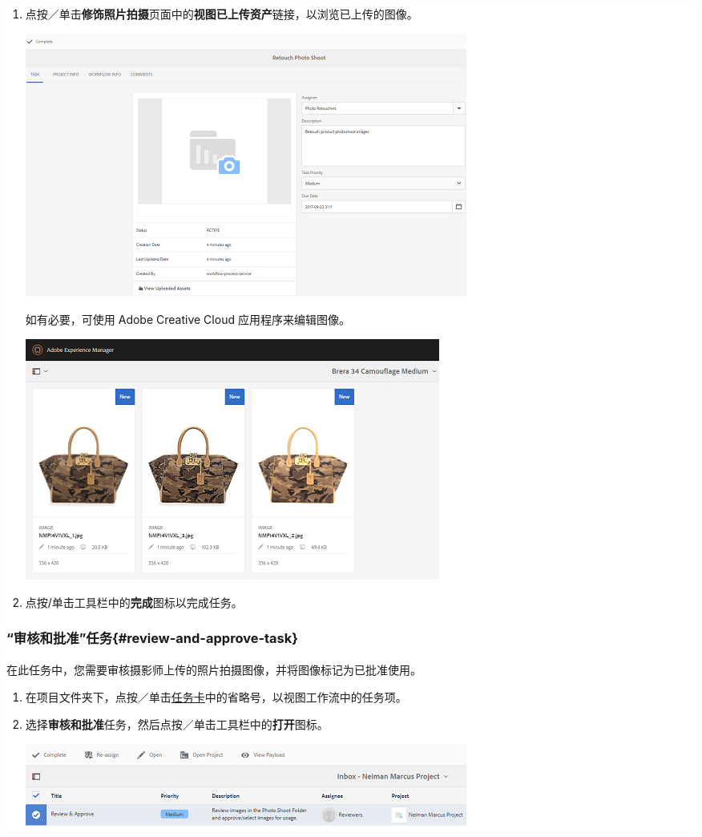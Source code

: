 1. 点按／单击&#x200B;**修饰照片拍摄**&#x200B;页面中的&#x200B;**视图已上传资产**&#x200B;链接，以浏览已上传的图像。

   ![chlimage_1-155](assets/chlimage_1-155a.png)

   如有必要，可使用 Adobe Creative Cloud 应用程序来编辑图像。

   ![chlimage_1-156](assets/chlimage_1-156a.png)

1. 点按/单击工具栏中的&#x200B;**完成**&#x200B;图标以完成任务。

### “审核和批准”任务{#review-and-approve-task}

在此任务中，您需要审核摄影师上传的照片拍摄图像，并将图像标记为已批准使用。

1. 在项目文件夹下，点按／单击[任务卡](#tracking-project-progress)中的省略号，以视图工作流中的任务项。
1. 选择&#x200B;**审核和批准**&#x200B;任务，然后点按／单击工具栏中的&#x200B;**打开**&#x200B;图标。

   ![chlimage_1-157](assets/chlimage_1-157a.png)
